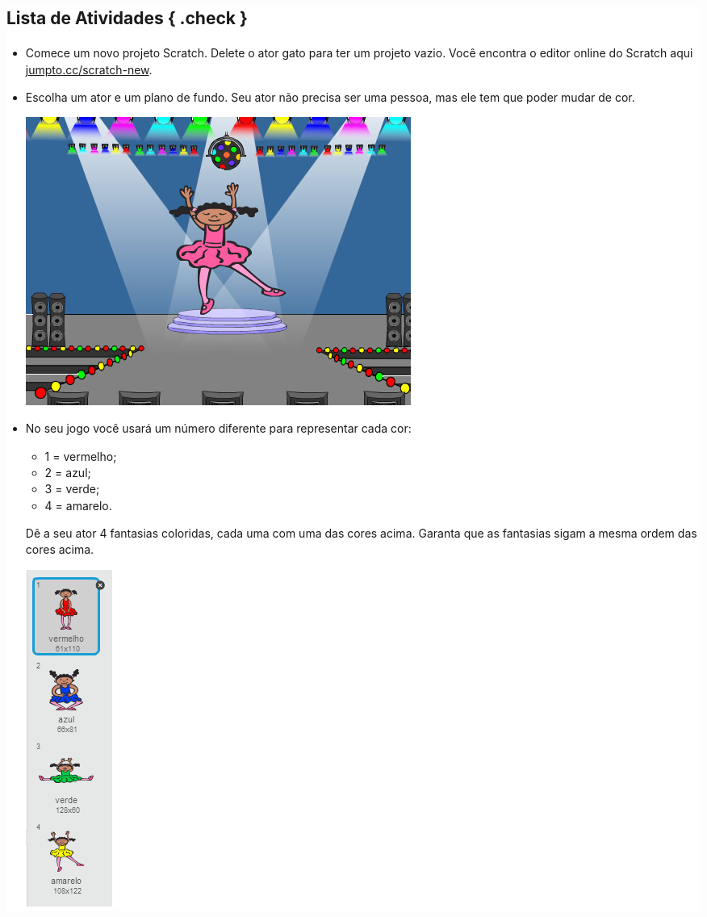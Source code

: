 ## Lista de Atividades { .check }

+ Comece um novo projeto Scratch. Delete o ator gato para ter um projeto vazio. Você encontra o editor online do Scratch aqui <a href="http://jumpto.cc/scratch-new">jumpto.cc/scratch-new</a>.

+ Escolha um ator e um plano de fundo. Seu ator não precisa ser uma pessoa, mas ele tem que poder mudar de cor.

	![screenshot](colour-sprite.png)

+ No seu jogo você usará um número diferente para representar cada cor:

	+ 1 = vermelho;
	+ 2 = azul;
	+ 3 = verde;
	+ 4 = amarelo.

	Dê a seu ator 4 fantasias coloridas, cada uma com uma das cores acima. Garanta que as fantasias sigam a mesma ordem das cores acima.

	![screenshot](colour-costume.png)
